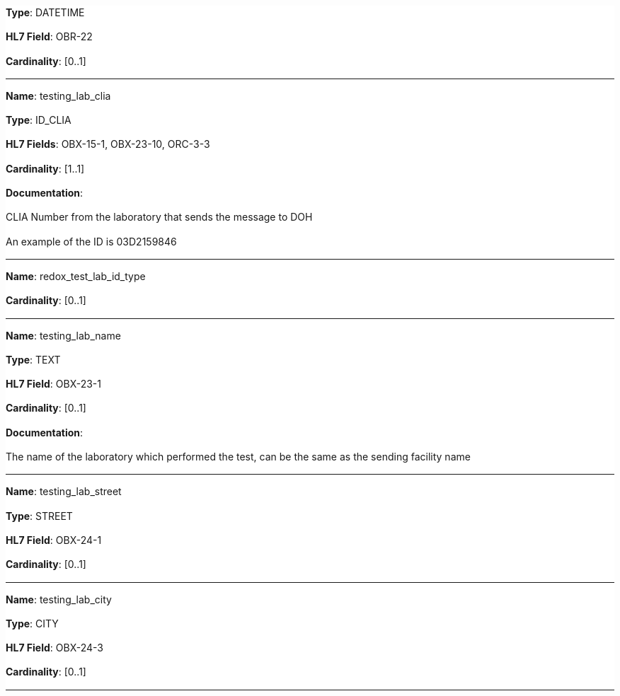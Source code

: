 **Type**: DATETIME

**HL7 Field**: OBR-22

**Cardinality**: [0..1]

---

**Name**: testing_lab_clia

**Type**: ID_CLIA

**HL7 Fields**: OBX-15-1, OBX-23-10, ORC-3-3

**Cardinality**: [1..1]

**Documentation**:

CLIA Number from the laboratory that sends the message to DOH

An example of the ID is 03D2159846


---

**Name**: redox_test_lab_id_type

**Cardinality**: [0..1]

---

**Name**: testing_lab_name

**Type**: TEXT

**HL7 Field**: OBX-23-1

**Cardinality**: [0..1]

**Documentation**:

The name of the laboratory which performed the test, can be the same as the sending facility name

---

**Name**: testing_lab_street

**Type**: STREET

**HL7 Field**: OBX-24-1

**Cardinality**: [0..1]

---

**Name**: testing_lab_city

**Type**: CITY

**HL7 Field**: OBX-24-3

**Cardinality**: [0..1]

---
